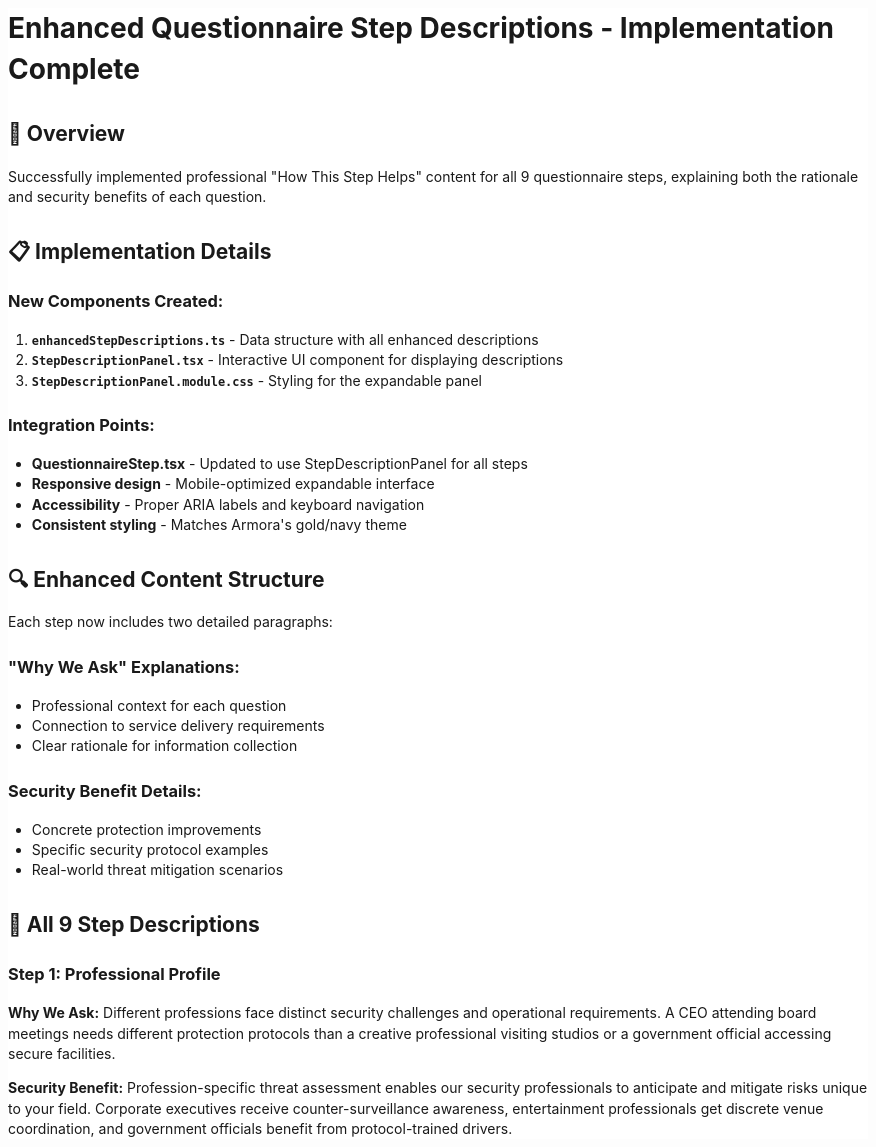 # Enhanced Questionnaire Step Descriptions - Implementation Complete

## 🎯 Overview

Successfully implemented professional "How This Step Helps" content for all 9 questionnaire steps, explaining both the rationale and security benefits of each question.

## 📋 Implementation Details

### **New Components Created:**

1. **`enhancedStepDescriptions.ts`** - Data structure with all enhanced descriptions
2. **`StepDescriptionPanel.tsx`** - Interactive UI component for displaying descriptions
3. **`StepDescriptionPanel.module.css`** - Styling for the expandable panel

### **Integration Points:**

- **QuestionnaireStep.tsx** - Updated to use StepDescriptionPanel for all steps
- **Responsive design** - Mobile-optimized expandable interface
- **Accessibility** - Proper ARIA labels and keyboard navigation
- **Consistent styling** - Matches Armora's gold/navy theme

## 🔍 Enhanced Content Structure

Each step now includes two detailed paragraphs:

### **"Why We Ask" Explanations:**
- Professional context for each question
- Connection to service delivery requirements
- Clear rationale for information collection

### **Security Benefit Details:**
- Concrete protection improvements
- Specific security protocol examples
- Real-world threat mitigation scenarios

## 📝 All 9 Step Descriptions

### **Step 1: Professional Profile**
**Why We Ask:** Different professions face distinct security challenges and operational requirements. A CEO attending board meetings needs different protection protocols than a creative professional visiting studios or a government official accessing secure facilities.

**Security Benefit:** Profession-specific threat assessment enables our security professionals to anticipate and mitigate risks unique to your field. Corporate executives receive counter-surveillance awareness, entertainment professionals get discrete venue coordination, and government officials benefit from protocol-trained drivers.
